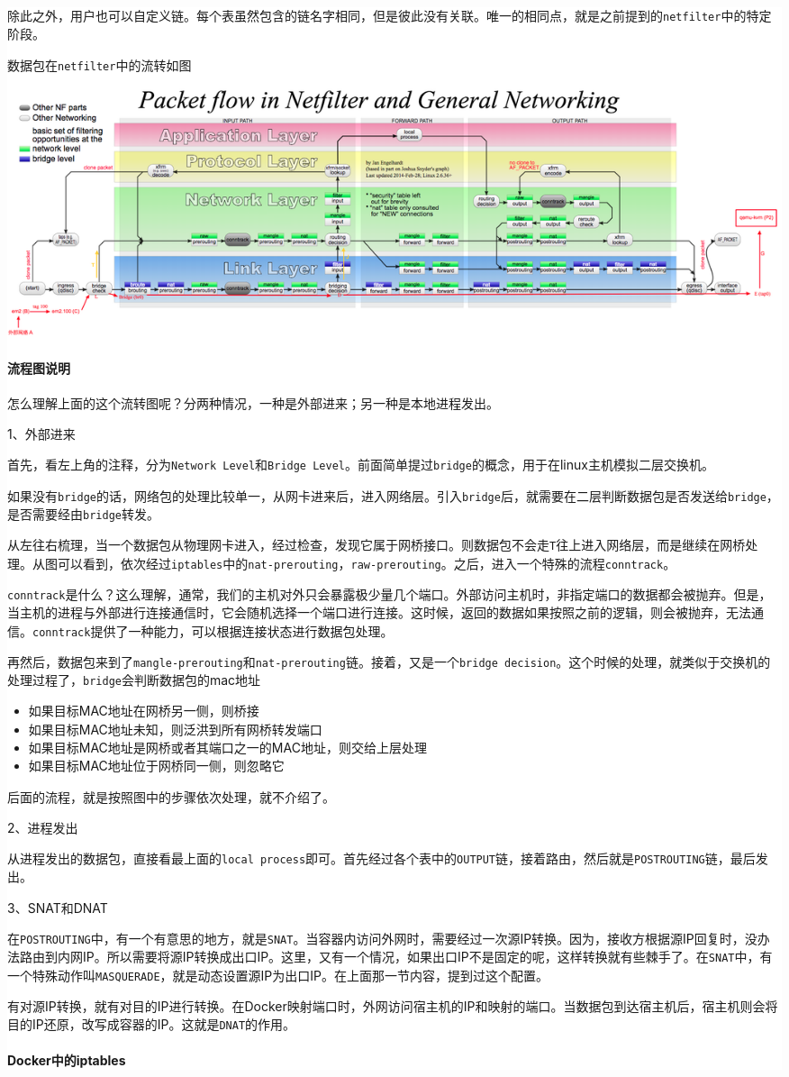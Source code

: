 除此之外，用户也可以自定义链。每个表虽然包含的链名字相同，但是彼此没有关联。唯一的相同点，就是之前提到的`netfilter`中的特定阶段。

数据包在`netfilter`中的流转如图

![图片](/assert/imgs/iptables_flow.png)


#### 流程图说明

怎么理解上面的这个流转图呢？分两种情况，一种是外部进来；另一种是本地进程发出。

1、外部进来

首先，看左上角的注释，分为`Network Level`和`Bridge Level`。前面简单提过`bridge`的概念，用于在linux主机模拟二层交换机。

如果没有`bridge`的话，网络包的处理比较单一，从网卡进来后，进入网络层。引入`bridge`后，就需要在二层判断数据包是否发送给`bridge`，是否需要经由`bridge`转发。

从左往右梳理，当一个数据包从物理网卡进入，经过检查，发现它属于网桥接口。则数据包不会走`T`往上进入网络层，而是继续在网桥处理。从图可以看到，依次经过`iptables`中的`nat-prerouting`，`raw-prerouting`。之后，进入一个特殊的流程`conntrack`。

`conntrack`是什么？这么理解，通常，我们的主机对外只会暴露极少量几个端口。外部访问主机时，非指定端口的数据都会被抛弃。但是，当主机的进程与外部进行连接通信时，它会随机选择一个端口进行连接。这时候，返回的数据如果按照之前的逻辑，则会被抛弃，无法通信。`conntrack`提供了一种能力，可以根据连接状态进行数据包处理。

再然后，数据包来到了`mangle-prerouting`和`nat-prerouting`链。接着，又是一个`bridge decision`。这个时候的处理，就类似于交换机的处理过程了，`bridge`会判断数据包的mac地址

+ 如果目标MAC地址在网桥另一侧，则桥接
+ 如果目标MAC地址未知，则泛洪到所有网桥转发端口
+ 如果目标MAC地址是网桥或者其端口之一的MAC地址，则交给上层处理
+ 如果目标MAC地址位于网桥同一侧，则忽略它

后面的流程，就是按照图中的步骤依次处理，就不介绍了。

2、进程发出

从进程发出的数据包，直接看最上面的`local process`即可。首先经过各个表中的`OUTPUT`链，接着路由，然后就是`POSTROUTING`链，最后发出。

3、SNAT和DNAT

在`POSTROUTING`中，有一个有意思的地方，就是`SNAT`。当容器内访问外网时，需要经过一次源IP转换。因为，接收方根据源IP回复时，没办法路由到内网IP。所以需要将源IP转换成出口IP。这里，又有一个情况，如果出口IP不是固定的呢，这样转换就有些棘手了。在`SNAT`中，有一个特殊动作叫`MASQUERADE`，就是动态设置源IP为出口IP。在上面那一节内容，提到过这个配置。

有对源IP转换，就有对目的IP进行转换。在Docker映射端口时，外网访问宿主机的IP和映射的端口。当数据包到达宿主机后，宿主机则会将目的IP还原，改写成容器的IP。这就是`DNAT`的作用。

#### Docker中的iptables
